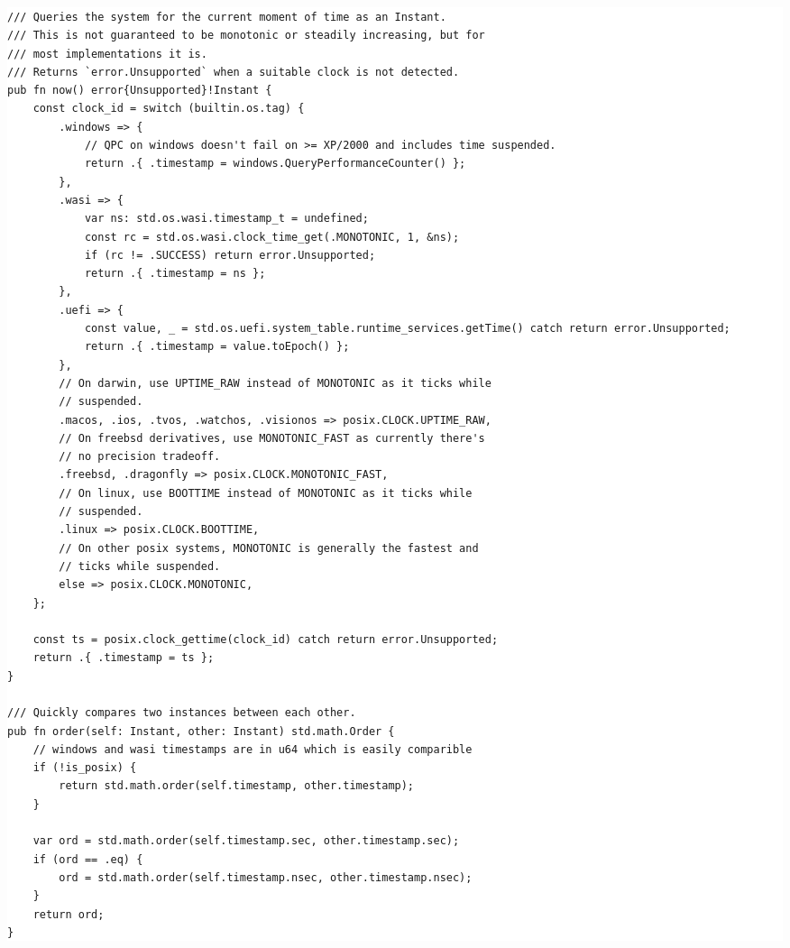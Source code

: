     /// Queries the system for the current moment of time as an Instant.
    /// This is not guaranteed to be monotonic or steadily increasing, but for
    /// most implementations it is.
    /// Returns `error.Unsupported` when a suitable clock is not detected.
    pub fn now() error{Unsupported}!Instant {
        const clock_id = switch (builtin.os.tag) {
            .windows => {
                // QPC on windows doesn't fail on >= XP/2000 and includes time suspended.
                return .{ .timestamp = windows.QueryPerformanceCounter() };
            },
            .wasi => {
                var ns: std.os.wasi.timestamp_t = undefined;
                const rc = std.os.wasi.clock_time_get(.MONOTONIC, 1, &ns);
                if (rc != .SUCCESS) return error.Unsupported;
                return .{ .timestamp = ns };
            },
            .uefi => {
                const value, _ = std.os.uefi.system_table.runtime_services.getTime() catch return error.Unsupported;
                return .{ .timestamp = value.toEpoch() };
            },
            // On darwin, use UPTIME_RAW instead of MONOTONIC as it ticks while
            // suspended.
            .macos, .ios, .tvos, .watchos, .visionos => posix.CLOCK.UPTIME_RAW,
            // On freebsd derivatives, use MONOTONIC_FAST as currently there's
            // no precision tradeoff.
            .freebsd, .dragonfly => posix.CLOCK.MONOTONIC_FAST,
            // On linux, use BOOTTIME instead of MONOTONIC as it ticks while
            // suspended.
            .linux => posix.CLOCK.BOOTTIME,
            // On other posix systems, MONOTONIC is generally the fastest and
            // ticks while suspended.
            else => posix.CLOCK.MONOTONIC,
        };

        const ts = posix.clock_gettime(clock_id) catch return error.Unsupported;
        return .{ .timestamp = ts };
    }

    /// Quickly compares two instances between each other.
    pub fn order(self: Instant, other: Instant) std.math.Order {
        // windows and wasi timestamps are in u64 which is easily comparible
        if (!is_posix) {
            return std.math.order(self.timestamp, other.timestamp);
        }

        var ord = std.math.order(self.timestamp.sec, other.timestamp.sec);
        if (ord == .eq) {
            ord = std.math.order(self.timestamp.nsec, other.timestamp.nsec);
        }
        return ord;
    }
